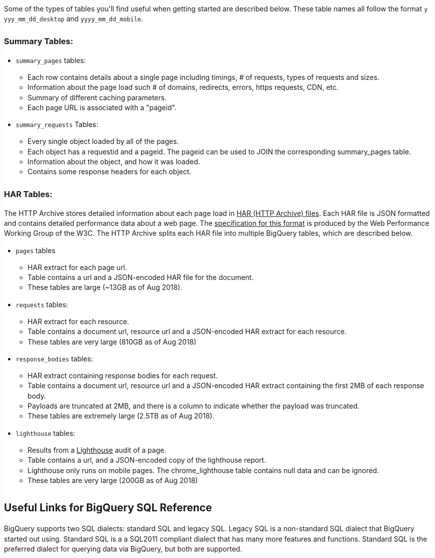 Some of the types of tables you'll find useful when getting started are described below. These table names all follow the format `yyyy_mm_dd_desktop` and `yyyy_mm_dd_mobile`.

### Summary Tables:
* `summary_pages` tables: 
    * Each row contains details about a single page including timings, # of requests, types of requests and sizes.
    * Information about the page load such # of domains, redirects, errors, https requests, CDN, etc.
    * Summary of different caching parameters.
    * Each page URL is associated with a "pageid".

* `summary_requests` Tables:
    * Every single object loaded by all of the pages.
    * Each object has a requestid and a pageid.  The pageid can be used to JOIN the corresponding summary_pages table.
    * Information about the object, and how it was loaded.
    * Contains some response headers for each object.
    
### HAR Tables:
The HTTP Archive stores detailed information about each page load in [HAR (HTTP Archive) files](https://en.wikipedia.org/wiki/.har). Each HAR file is JSON formatted and contains detailed performance data about a web page.  The [specification for this format](https://w3c.github.io/web-performance/specs/HAR/Overview.html) is produced by the Web Performance Working Group of the W3C. The HTTP Archive splits each HAR file into multiple BigQuery tables, which are described below.  

* `pages` tables
	* HAR extract for each page url.
    * Table contains a url and a JSON-encoded HAR file for the document.
    * These tables are large (~13GB as of Aug 2018).
    
* `requests` tables:
    * HAR extract for each resource.
    * Table contains a document url, resource url and a JSON-encoded HAR extract for each resource.
    * These tables are very large (810GB as of Aug 2018)

* `response_bodies` tables:
    * HAR extract containing response bodies for each request.
    * Table contains a document url, resource url and a JSON-encoded HAR extract containing the first 2MB of each response body.   
    * Payloads are truncated at 2MB, and there is a column to indicate whether the payload was truncated.
    * These tables are extremely large (2.5TB as of Aug 2018).

* `lighthouse` tables:
    * Results from a [Lighthouse](https://developers.google.com/web/tools/lighthouse/) audit of a page.
    * Table contains a url, and a JSON-encoded copy of the lighthouse report.
    * Lighthouse only runs on mobile pages. The chrome_lighthouse table contains null data and can be ignored.
    * These tables are very large (200GB as of Aug 2018)
    

## Useful Links for BigQuery SQL Reference
BigQuery supports two SQL dialects: standard SQL and legacy SQL.  Legacy SQL is a non-standard SQL dialect that BigQuery started out using.   Standard SQL is a a SQL2011 compliant dialect that has many more features and functions.  Standard SQL is the preferred dialect for querying data via BigQuery, but both are supported.

